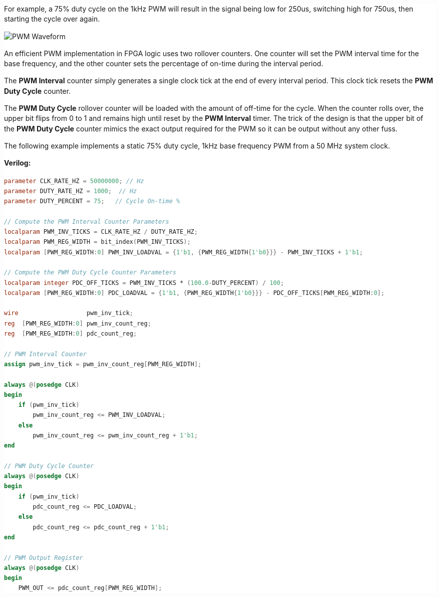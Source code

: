 For example, a 75% duty cycle on the 1kHz PWM will result in the signal being low for 250us, switching high for 750us, then starting the cycle over again.

![PWM Waveform](images/PWM_Waveform.png)

An efficient PWM implementation in FPGA logic uses two rollover counters.  One counter will set the PWM interval time for the base frequency, and the other counter sets the percentage of on-time during the interval period.

The **PWM Interval** counter simply generates a single clock tick at the end of every interval period.  This clock tick resets the **PWM Duty Cycle** counter.

The **PWM Duty Cycle** rollover counter will be loaded with the amount of off-time for the cycle.  When the counter rolls over, the upper bit flips from 0 to 1 and remains high until reset by the **PWM Interval** timer. The trick of the design is that the upper bit of the **PWM Duty Cycle** counter mimics the exact output required for the PWM so it can be output without any other fuss.

The following example implements a static 75% duty cycle, 1kHz base frequency PWM from a 50 MHz system clock.

**Verilog:**

```verilog
parameter CLK_RATE_HZ = 50000000; // Hz
parameter DUTY_RATE_HZ = 1000;  // Hz
parameter DUTY_PERCENT = 75;   // Cycle On-time %

// Compute the PWM Interval Counter Parameters
localparam PWM_INV_TICKS = CLK_RATE_HZ / DUTY_RATE_HZ;
localparam PWM_REG_WIDTH = bit_index(PWM_INV_TICKS);
localparam [PWM_REG_WIDTH:0] PWM_INV_LOADVAL = {1'b1, {PWM_REG_WIDTH{1'b0}}} - PWM_INV_TICKS + 1'b1;

// Compute the PWM Duty Cycle Counter Parameters
localparam integer PDC_OFF_TICKS = PWM_INV_TICKS * (100.0-DUTY_PERCENT) / 100;
localparam [PWM_REG_WIDTH:0] PDC_LOADVAL = {1'b1, {PWM_REG_WIDTH{1'b0}}} - PDC_OFF_TICKS[PWM_REG_WIDTH:0];

wire                   pwm_inv_tick;
reg  [PWM_REG_WIDTH:0] pwm_inv_count_reg;
reg  [PWM_REG_WIDTH:0] pdc_count_reg;

// PWM Interval Counter
assign pwm_inv_tick = pwm_inv_count_reg[PWM_REG_WIDTH];

always @(posedge CLK)
begin
	if (pwm_inv_tick)
		pwm_inv_count_reg <= PWM_INV_LOADVAL;
	else
		pwm_inv_count_reg <= pwm_inv_count_reg + 1'b1;
end

// PWM Duty Cycle Counter
always @(posedge CLK)
begin
	if (pwm_inv_tick)
		pdc_count_reg <= PDC_LOADVAL;
	else
		pdc_count_reg <= pdc_count_reg + 1'b1;
end

// PWM Output Register
always @(posedge CLK)
begin
	PWM_OUT <= pdc_count_reg[PWM_REG_WIDTH];
```